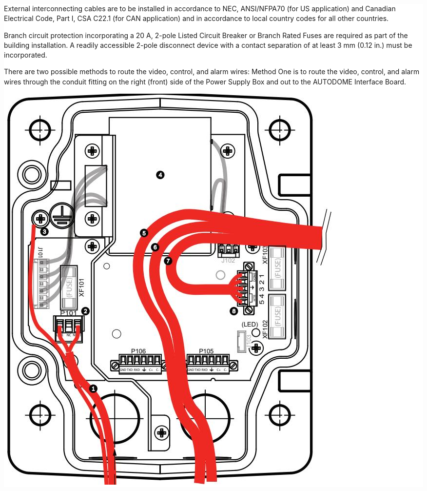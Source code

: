 External interconnecting cables are to be installed in accordance to NEC, ANSI/NFPA70 (for US application) and Canadian Electrical Code, Part I, CSA C22.1 (for CAN application) and in accordance to local country codes for all other countries.

Branch circuit protection incorporating a 20 A, 2-pole Listed Circuit Breaker or Branch Rated Fuses are required as part of the building installation. A readily accessible 2-pole disconnect device with a contact separation of at least 3 mm (0.12 in.) must be incorporated.

There are two possible methods to route the video, control, and alarm wires: Method One is to route the video, control, and alarm wires through the conduit fitting on the right (front) side of the Power Supply Box and out to the AUTODOME Interface Board.

![](_page_41_Picture_2.jpeg)
